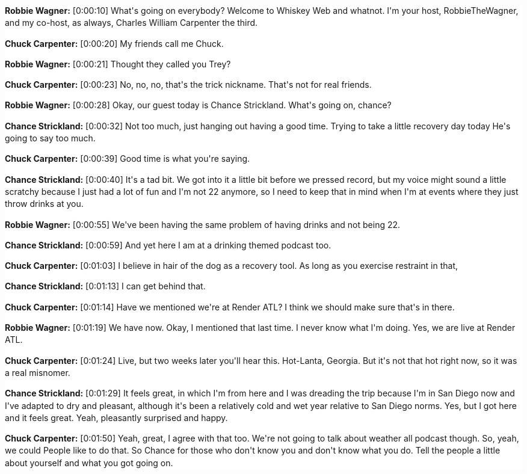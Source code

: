 **Robbie Wagner:** [0:00:10]
What's going on everybody? Welcome to Whiskey Web and whatnot. I'm your host, RobbieTheWagner, and my co-host, as always, Charles William Carpenter the third.

**Chuck Carpenter:** [0:00:20]
My friends call me Chuck.

**Robbie Wagner:** [0:00:21]
Thought they called you Trey? 

**Chuck Carpenter:** [0:00:23]
No, no, no, that's the trick nickname. That's not for real friends. 

**Robbie Wagner:** [0:00:28]
Okay, our guest today is Chance Strickland. What's going on, chance? 

**Chance Strickland:** [0:00:32]
Not too much, just hanging out having a good time. Trying to take a little recovery day today He's going to say too much. 

**Chuck Carpenter:** [0:00:39]
Good time is what you're saying. 

**Chance Strickland:** [0:00:40]
It's a tad bit. We got into it a little bit before we pressed record, but my voice might sound a little scratchy because I just had a lot of fun and I'm not 22 anymore, so I need to keep that in mind when I'm at events where they just throw drinks at you. 

**Robbie Wagner:** [0:00:55]
We've been having the same problem of having drinks and not being 22. 

**Chance Strickland:** [0:00:59]
And yet here I am at a drinking themed podcast too.

**Chuck Carpenter:** [0:01:03]
I believe in hair of the dog as a recovery tool. As long as you exercise restraint in that, 

**Chance Strickland:** [0:01:13]
I can get behind that. 

**Chuck Carpenter:** [0:01:14]
Have we mentioned we're at Render ATL? I think we should make sure that's in there. 

**Robbie Wagner:** [0:01:19]
We have now. Okay, I mentioned that last time. I never know what I'm doing. Yes, we are live at Render ATL. 

**Chuck Carpenter:** [0:01:24]
Live, but two weeks later you'll hear this. Hot-Lanta, Georgia. But it's not that hot right now, so it was a real misnomer.

**Chance Strickland:** [0:01:29]
 It feels great, in which I'm from here and I was dreading the trip because I'm in San Diego now and I've adapted to dry and pleasant, although it's been a relatively cold and wet year relative to San Diego norms. Yes, but I got here and it feels great. Yeah, pleasantly surprised and happy. 

**Chuck Carpenter:** [0:01:50]
Yeah, great, I agree with that too. We're not going to talk about weather all podcast though. So, yeah, we could People like to do that. So Chance for those who don't know you and don't know what you do. Tell the people a little about yourself and what you got going on.
